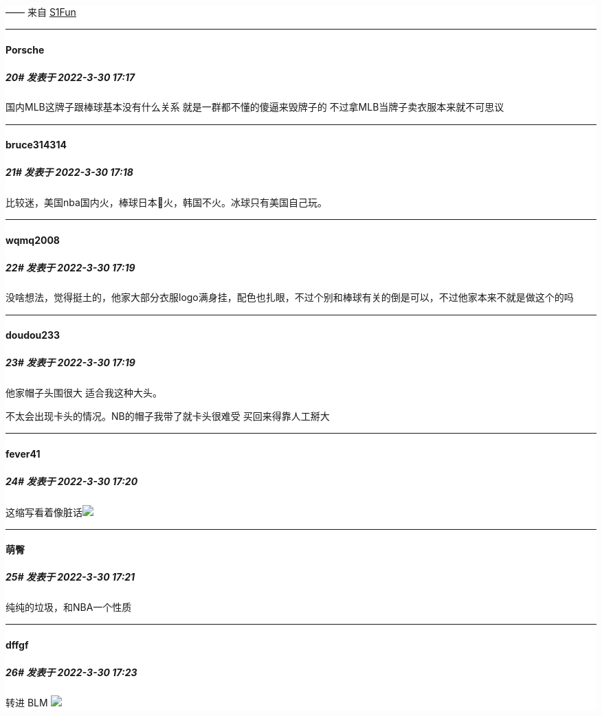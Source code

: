—— 来自 [S1Fun](https://s1fun.koalcat.com)

*****

####  Porsche  
##### 20#       发表于 2022-3-30 17:17

国内MLB这牌子跟棒球基本没有什么关系
就是一群都不懂的傻逼来毁牌子的
不过拿MLB当牌子卖衣服本来就不可思议

*****

####  bruce314314  
##### 21#       发表于 2022-3-30 17:18

比较迷，美国nba国内火，棒球日本🐸火，韩国不火。冰球只有美国自己玩。

*****

####  wqmq2008  
##### 22#       发表于 2022-3-30 17:19

没啥想法，觉得挺土的，他家大部分衣服logo满身挂，配色也扎眼，不过个别和棒球有关的倒是可以，不过他家本来不就是做这个的吗

*****

####  doudou233  
##### 23#       发表于 2022-3-30 17:19

他家帽子头围很大 适合我这种大头。

不太会出现卡头的情况。NB的帽子我带了就卡头很难受 买回来得靠人工掰大

*****

####  fever41  
##### 24#       发表于 2022-3-30 17:20

这缩写看着像脏话<img src="https://static.saraba1st.com/image/smiley/face2017/037.png" referrerpolicy="no-referrer">

*****

####  萌臀  
##### 25#       发表于 2022-3-30 17:21

纯纯的垃圾，和NBA一个性质

*****

####  dffgf  
##### 26#       发表于 2022-3-30 17:23

转进 BLM <img src="https://static.saraba1st.com/image/smiley/face2017/066.png" referrerpolicy="no-referrer">
